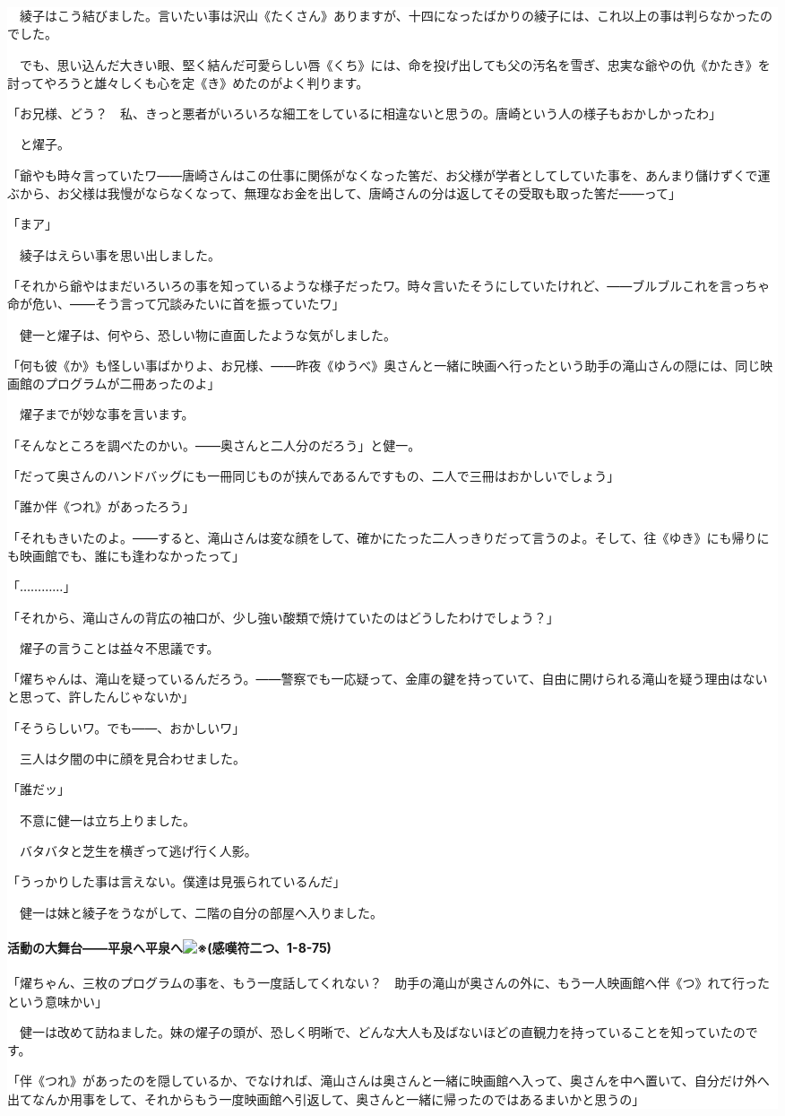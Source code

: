 　綾子はこう結びました。言いたい事は沢山《たくさん》ありますが、十四になったばかりの綾子には、これ以上の事は判らなかったのでした。

　でも、思い込んだ大きい眼、堅く結んだ可愛らしい唇《くち》には、命を投げ出しても父の汚名を雪ぎ、忠実な爺やの仇《かたき》を討ってやろうと雄々しくも心を定《き》めたのがよく判ります。

「お兄様、どう？　私、きっと悪者がいろいろな細工をしているに相違ないと思うの。唐崎という人の様子もおかしかったわ」

　と燿子。

「爺やも時々言っていたワ――唐崎さんはこの仕事に関係がなくなった筈だ、お父様が学者としてしていた事を、あんまり儲けずくで運ぶから、お父様は我慢がならなくなって、無理なお金を出して、唐崎さんの分は返してその受取も取った筈だ――って」

「まア」

　綾子はえらい事を思い出しました。

「それから爺やはまだいろいろの事を知っているような様子だったワ。時々言いたそうにしていたけれど、――ブルブルこれを言っちゃ命が危い、――そう言って冗談みたいに首を振っていたワ」

　健一と燿子は、何やら、恐しい物に直面したような気がしました。

「何も彼《か》も怪しい事ばかりよ、お兄様、――昨夜《ゆうべ》奥さんと一緒に映画へ行ったという助手の滝山さんの隠には、同じ映画館のプログラムが二冊あったのよ」

　燿子までが妙な事を言います。

「そんなところを調べたのかい。――奥さんと二人分のだろう」と健一。

「だって奥さんのハンドバッグにも一冊同じものが挟んであるんですもの、二人で三冊はおかしいでしょう」

「誰か伴《つれ》があったろう」

「それもきいたのよ。――すると、滝山さんは変な顔をして、確かにたった二人っきりだって言うのよ。そして、往《ゆき》にも帰りにも映画館でも、誰にも逢わなかったって」

「…………」

「それから、滝山さんの背広の袖口が、少し強い酸類で焼けていたのはどうしたわけでしょう？」

　燿子の言うことは益々不思議です。

「燿ちゃんは、滝山を疑っているんだろう。――警察でも一応疑って、金庫の鍵を持っていて、自由に開けられる滝山を疑う理由はないと思って、許したんじゃないか」

「そうらしいワ。でも――、おかしいワ」

　三人は夕闇の中に顔を見合わせました。

「誰だッ」

　不意に健一は立ち上りました。

　バタバタと芝生を横ぎって逃げ行く人影。

「うっかりした事は言えない。僕達は見張られているんだ」

　健一は妹と綾子をうながして、二階の自分の部屋へ入りました。



#### 活動の大舞台――平泉へ平泉へ![※(感嘆符二つ、1-8-75)](https://www.aozora.gr.jp/cards/001670/files/../../../gaiji/1-08/1-08-75.png)




「燿ちゃん、三枚のプログラムの事を、もう一度話してくれない？　助手の滝山が奥さんの外に、もう一人映画館へ伴《つ》れて行ったという意味かい」

　健一は改めて訪ねました。妹の燿子の頭が、恐しく明晰で、どんな大人も及ばないほどの直観力を持っていることを知っていたのです。

「伴《つれ》があったのを隠しているか、でなければ、滝山さんは奥さんと一緒に映画館へ入って、奥さんを中へ置いて、自分だけ外へ出てなんか用事をして、それからもう一度映画館へ引返して、奥さんと一緒に帰ったのではあるまいかと思うの」
